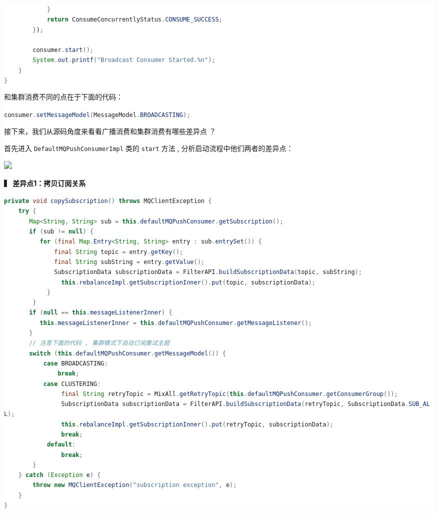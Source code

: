 ```java
            }
            return ConsumeConcurrentlyStatus.CONSUME_SUCCESS;
        });

        consumer.start();
        System.out.printf("Broadcast Consumer Started.%n");
    }
}
```

和集群消费不同的点在于下面的代码：

```java
consumer.setMessageModel(MessageModel.BROADCASTING);
```

接下来，我们从源码角度来看看广播消费和集群消费有哪些差异点 ？ 

首先进入 `DefaultMQPushConsumerImpl` 类的 `start` 方法 , 分析启动流程中他们两者的差异点：

![](https://javayong.cn/pics/rocketmq/pushconsumerstart.png?a=341)

**▍ 差异点1：拷贝订阅关系**

```java
private void copySubscription() throws MQClientException {
    try {
       Map<String, String> sub = this.defaultMQPushConsumer.getSubscription();
       if (sub != null) {
          for (final Map.Entry<String, String> entry : sub.entrySet()) {
              final String topic = entry.getKey();
              final String subString = entry.getValue();
              SubscriptionData subscriptionData = FilterAPI.buildSubscriptionData(topic, subString);
                this.rebalanceImpl.getSubscriptionInner().put(topic, subscriptionData);
            }
        }
       if (null == this.messageListenerInner) {
          this.messageListenerInner = this.defaultMQPushConsumer.getMessageListener();
       }
       // 注意下面的代码 , 集群模式下自动订阅重试主题 
       switch (this.defaultMQPushConsumer.getMessageModel()) {
           case BROADCASTING:
               break;
           case CLUSTERING:
                final String retryTopic = MixAll.getRetryTopic(this.defaultMQPushConsumer.getConsumerGroup());
                SubscriptionData subscriptionData = FilterAPI.buildSubscriptionData(retryTopic, SubscriptionData.SUB_ALL);
                this.rebalanceImpl.getSubscriptionInner().put(retryTopic, subscriptionData);
                break;
            default:
                break;
        }
    } catch (Exception e) {
        throw new MQClientException("subscription exception", e);
    }
}
```
